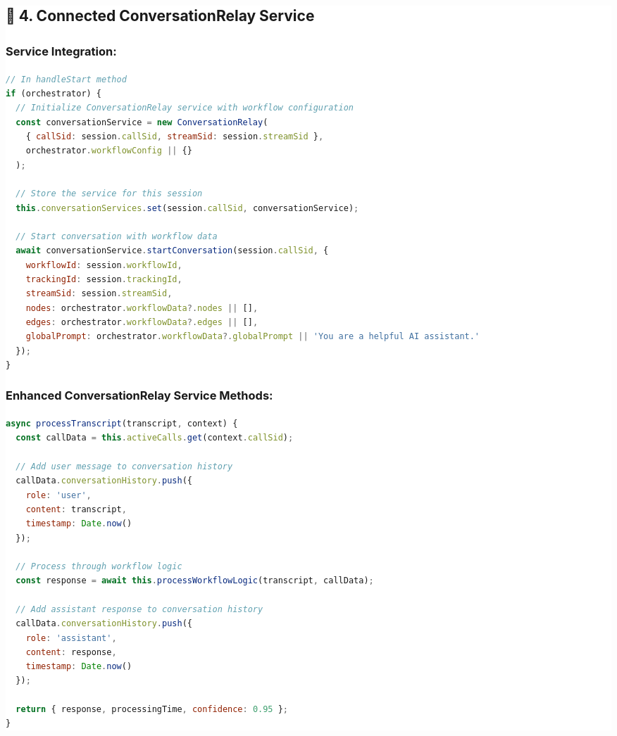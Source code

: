 ## 🔧 **4. Connected ConversationRelay Service**

### **Service Integration:**
```javascript
// In handleStart method
if (orchestrator) {
  // Initialize ConversationRelay service with workflow configuration
  const conversationService = new ConversationRelay(
    { callSid: session.callSid, streamSid: session.streamSid },
    orchestrator.workflowConfig || {}
  );
  
  // Store the service for this session
  this.conversationServices.set(session.callSid, conversationService);
  
  // Start conversation with workflow data
  await conversationService.startConversation(session.callSid, {
    workflowId: session.workflowId,
    trackingId: session.trackingId,
    streamSid: session.streamSid,
    nodes: orchestrator.workflowData?.nodes || [],
    edges: orchestrator.workflowData?.edges || [],
    globalPrompt: orchestrator.workflowData?.globalPrompt || 'You are a helpful AI assistant.'
  });
}
```

### **Enhanced ConversationRelay Service Methods:**
```javascript
async processTranscript(transcript, context) {
  const callData = this.activeCalls.get(context.callSid);
  
  // Add user message to conversation history
  callData.conversationHistory.push({
    role: 'user',
    content: transcript,
    timestamp: Date.now()
  });
  
  // Process through workflow logic
  const response = await this.processWorkflowLogic(transcript, callData);
  
  // Add assistant response to conversation history
  callData.conversationHistory.push({
    role: 'assistant',
    content: response,
    timestamp: Date.now()
  });
  
  return { response, processingTime, confidence: 0.95 };
}
```
